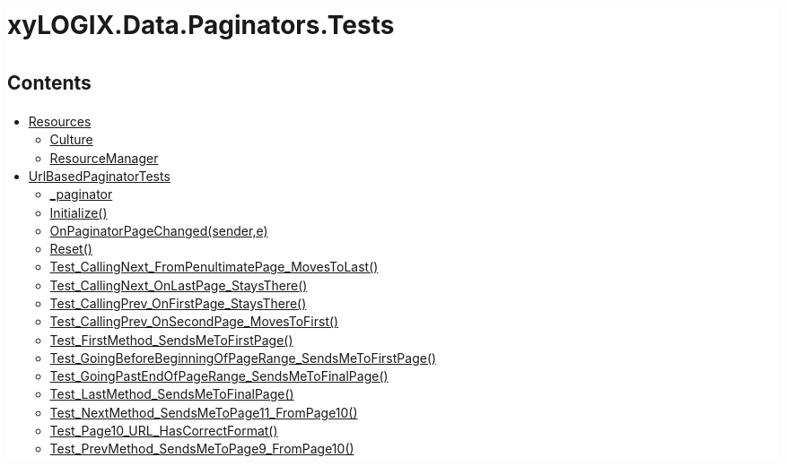 ﻿<a name='assembly'></a>
# xyLOGIX.Data.Paginators.Tests

## Contents

- [Resources](#T-xyLOGIX-Data-Paginators-Tests-Properties-Resources 'xyLOGIX.Data.Paginators.Tests.Properties.Resources')
  - [Culture](#P-xyLOGIX-Data-Paginators-Tests-Properties-Resources-Culture 'xyLOGIX.Data.Paginators.Tests.Properties.Resources.Culture')
  - [ResourceManager](#P-xyLOGIX-Data-Paginators-Tests-Properties-Resources-ResourceManager 'xyLOGIX.Data.Paginators.Tests.Properties.Resources.ResourceManager')
- [UrlBasedPaginatorTests](#T-xyLOGIX-Data-Paginators-Tests-UrlBasedPaginatorTests 'xyLOGIX.Data.Paginators.Tests.UrlBasedPaginatorTests')
  - [_paginator](#F-xyLOGIX-Data-Paginators-Tests-UrlBasedPaginatorTests-_paginator 'xyLOGIX.Data.Paginators.Tests.UrlBasedPaginatorTests._paginator')
  - [Initialize()](#M-xyLOGIX-Data-Paginators-Tests-UrlBasedPaginatorTests-Initialize 'xyLOGIX.Data.Paginators.Tests.UrlBasedPaginatorTests.Initialize')
  - [OnPaginatorPageChanged(sender,e)](#M-xyLOGIX-Data-Paginators-Tests-UrlBasedPaginatorTests-OnPaginatorPageChanged-System-Object,xyLOGIX-Data-Paginators-Events-PageChangedEventArgs- 'xyLOGIX.Data.Paginators.Tests.UrlBasedPaginatorTests.OnPaginatorPageChanged(System.Object,xyLOGIX.Data.Paginators.Events.PageChangedEventArgs)')
  - [Reset()](#M-xyLOGIX-Data-Paginators-Tests-UrlBasedPaginatorTests-Reset 'xyLOGIX.Data.Paginators.Tests.UrlBasedPaginatorTests.Reset')
  - [Test_CallingNext_FromPenultimatePage_MovesToLast()](#M-xyLOGIX-Data-Paginators-Tests-UrlBasedPaginatorTests-Test_CallingNext_FromPenultimatePage_MovesToLast 'xyLOGIX.Data.Paginators.Tests.UrlBasedPaginatorTests.Test_CallingNext_FromPenultimatePage_MovesToLast')
  - [Test_CallingNext_OnLastPage_StaysThere()](#M-xyLOGIX-Data-Paginators-Tests-UrlBasedPaginatorTests-Test_CallingNext_OnLastPage_StaysThere 'xyLOGIX.Data.Paginators.Tests.UrlBasedPaginatorTests.Test_CallingNext_OnLastPage_StaysThere')
  - [Test_CallingPrev_OnFirstPage_StaysThere()](#M-xyLOGIX-Data-Paginators-Tests-UrlBasedPaginatorTests-Test_CallingPrev_OnFirstPage_StaysThere 'xyLOGIX.Data.Paginators.Tests.UrlBasedPaginatorTests.Test_CallingPrev_OnFirstPage_StaysThere')
  - [Test_CallingPrev_OnSecondPage_MovesToFirst()](#M-xyLOGIX-Data-Paginators-Tests-UrlBasedPaginatorTests-Test_CallingPrev_OnSecondPage_MovesToFirst 'xyLOGIX.Data.Paginators.Tests.UrlBasedPaginatorTests.Test_CallingPrev_OnSecondPage_MovesToFirst')
  - [Test_FirstMethod_SendsMeToFirstPage()](#M-xyLOGIX-Data-Paginators-Tests-UrlBasedPaginatorTests-Test_FirstMethod_SendsMeToFirstPage 'xyLOGIX.Data.Paginators.Tests.UrlBasedPaginatorTests.Test_FirstMethod_SendsMeToFirstPage')
  - [Test_GoingBeforeBeginningOfPageRange_SendsMeToFirstPage()](#M-xyLOGIX-Data-Paginators-Tests-UrlBasedPaginatorTests-Test_GoingBeforeBeginningOfPageRange_SendsMeToFirstPage 'xyLOGIX.Data.Paginators.Tests.UrlBasedPaginatorTests.Test_GoingBeforeBeginningOfPageRange_SendsMeToFirstPage')
  - [Test_GoingPastEndOfPageRange_SendsMeToFinalPage()](#M-xyLOGIX-Data-Paginators-Tests-UrlBasedPaginatorTests-Test_GoingPastEndOfPageRange_SendsMeToFinalPage 'xyLOGIX.Data.Paginators.Tests.UrlBasedPaginatorTests.Test_GoingPastEndOfPageRange_SendsMeToFinalPage')
  - [Test_LastMethod_SendsMeToFinalPage()](#M-xyLOGIX-Data-Paginators-Tests-UrlBasedPaginatorTests-Test_LastMethod_SendsMeToFinalPage 'xyLOGIX.Data.Paginators.Tests.UrlBasedPaginatorTests.Test_LastMethod_SendsMeToFinalPage')
  - [Test_NextMethod_SendsMeToPage11_FromPage10()](#M-xyLOGIX-Data-Paginators-Tests-UrlBasedPaginatorTests-Test_NextMethod_SendsMeToPage11_FromPage10 'xyLOGIX.Data.Paginators.Tests.UrlBasedPaginatorTests.Test_NextMethod_SendsMeToPage11_FromPage10')
  - [Test_Page10_URL_HasCorrectFormat()](#M-xyLOGIX-Data-Paginators-Tests-UrlBasedPaginatorTests-Test_Page10_URL_HasCorrectFormat 'xyLOGIX.Data.Paginators.Tests.UrlBasedPaginatorTests.Test_Page10_URL_HasCorrectFormat')
  - [Test_PrevMethod_SendsMeToPage9_FromPage10()](#M-xyLOGIX-Data-Paginators-Tests-UrlBasedPaginatorTests-Test_PrevMethod_SendsMeToPage9_FromPage10 'xyLOGIX.Data.Paginators.Tests.UrlBasedPaginatorTests.Test_PrevMethod_SendsMeToPage9_FromPage10')
